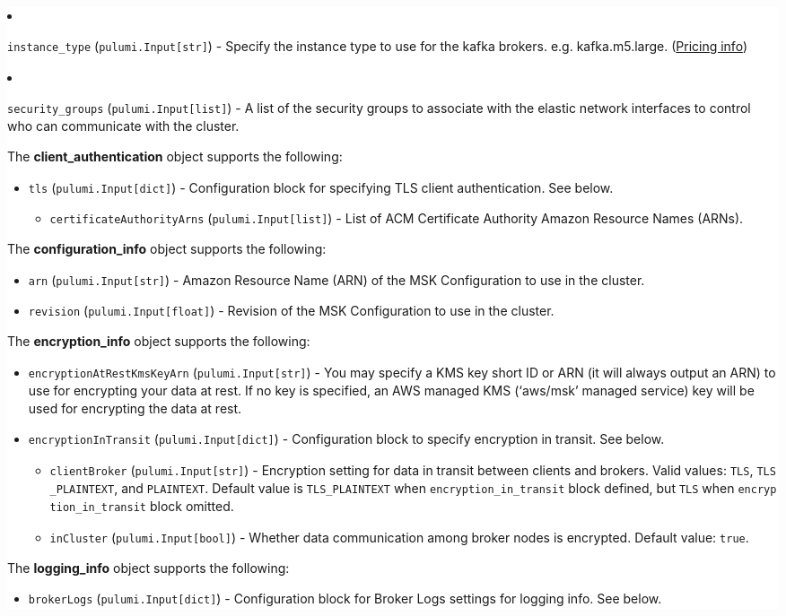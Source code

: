 <li><p><code class="docutils literal notranslate"><span class="pre">instance_type</span></code> (<code class="docutils literal notranslate"><span class="pre">pulumi.Input[str]</span></code>) - Specify the instance type to use for the kafka brokers. e.g. kafka.m5.large. (<a class="reference external" href="https://aws.amazon.com/msk/pricing/">Pricing info</a>)</p></li>
<li><p><code class="docutils literal notranslate"><span class="pre">security_groups</span></code> (<code class="docutils literal notranslate"><span class="pre">pulumi.Input[list]</span></code>) - A list of the security groups to associate with the elastic network interfaces to control who can communicate with the cluster.</p></li>
</ul>
<p>The <strong>client_authentication</strong> object supports the following:</p>
<ul class="simple">
<li><p><code class="docutils literal notranslate"><span class="pre">tls</span></code> (<code class="docutils literal notranslate"><span class="pre">pulumi.Input[dict]</span></code>) - Configuration block for specifying TLS client authentication. See below.</p>
<ul>
<li><p><code class="docutils literal notranslate"><span class="pre">certificateAuthorityArns</span></code> (<code class="docutils literal notranslate"><span class="pre">pulumi.Input[list]</span></code>) - List of ACM Certificate Authority Amazon Resource Names (ARNs).</p></li>
</ul>
</li>
</ul>
<p>The <strong>configuration_info</strong> object supports the following:</p>
<ul class="simple">
<li><p><code class="docutils literal notranslate"><span class="pre">arn</span></code> (<code class="docutils literal notranslate"><span class="pre">pulumi.Input[str]</span></code>) - Amazon Resource Name (ARN) of the MSK Configuration to use in the cluster.</p></li>
<li><p><code class="docutils literal notranslate"><span class="pre">revision</span></code> (<code class="docutils literal notranslate"><span class="pre">pulumi.Input[float]</span></code>) - Revision of the MSK Configuration to use in the cluster.</p></li>
</ul>
<p>The <strong>encryption_info</strong> object supports the following:</p>
<ul class="simple">
<li><p><code class="docutils literal notranslate"><span class="pre">encryptionAtRestKmsKeyArn</span></code> (<code class="docutils literal notranslate"><span class="pre">pulumi.Input[str]</span></code>) - You may specify a KMS key short ID or ARN (it will always output an ARN) to use for encrypting your data at rest.  If no key is specified, an AWS managed KMS (‘aws/msk’ managed service) key will be used for encrypting the data at rest.</p></li>
<li><p><code class="docutils literal notranslate"><span class="pre">encryptionInTransit</span></code> (<code class="docutils literal notranslate"><span class="pre">pulumi.Input[dict]</span></code>) - Configuration block to specify encryption in transit. See below.</p>
<ul>
<li><p><code class="docutils literal notranslate"><span class="pre">clientBroker</span></code> (<code class="docutils literal notranslate"><span class="pre">pulumi.Input[str]</span></code>) - Encryption setting for data in transit between clients and brokers. Valid values: <code class="docutils literal notranslate"><span class="pre">TLS</span></code>, <code class="docutils literal notranslate"><span class="pre">TLS_PLAINTEXT</span></code>, and <code class="docutils literal notranslate"><span class="pre">PLAINTEXT</span></code>. Default value is <code class="docutils literal notranslate"><span class="pre">TLS_PLAINTEXT</span></code> when <code class="docutils literal notranslate"><span class="pre">encryption_in_transit</span></code> block defined, but <code class="docutils literal notranslate"><span class="pre">TLS</span></code> when <code class="docutils literal notranslate"><span class="pre">encryption_in_transit</span></code> block omitted.</p></li>
<li><p><code class="docutils literal notranslate"><span class="pre">inCluster</span></code> (<code class="docutils literal notranslate"><span class="pre">pulumi.Input[bool]</span></code>) - Whether data communication among broker nodes is encrypted. Default value: <code class="docutils literal notranslate"><span class="pre">true</span></code>.</p></li>
</ul>
</li>
</ul>
<p>The <strong>logging_info</strong> object supports the following:</p>
<ul class="simple">
<li><p><code class="docutils literal notranslate"><span class="pre">brokerLogs</span></code> (<code class="docutils literal notranslate"><span class="pre">pulumi.Input[dict]</span></code>) - Configuration block for Broker Logs settings for logging info. See below.</p>
<ul>